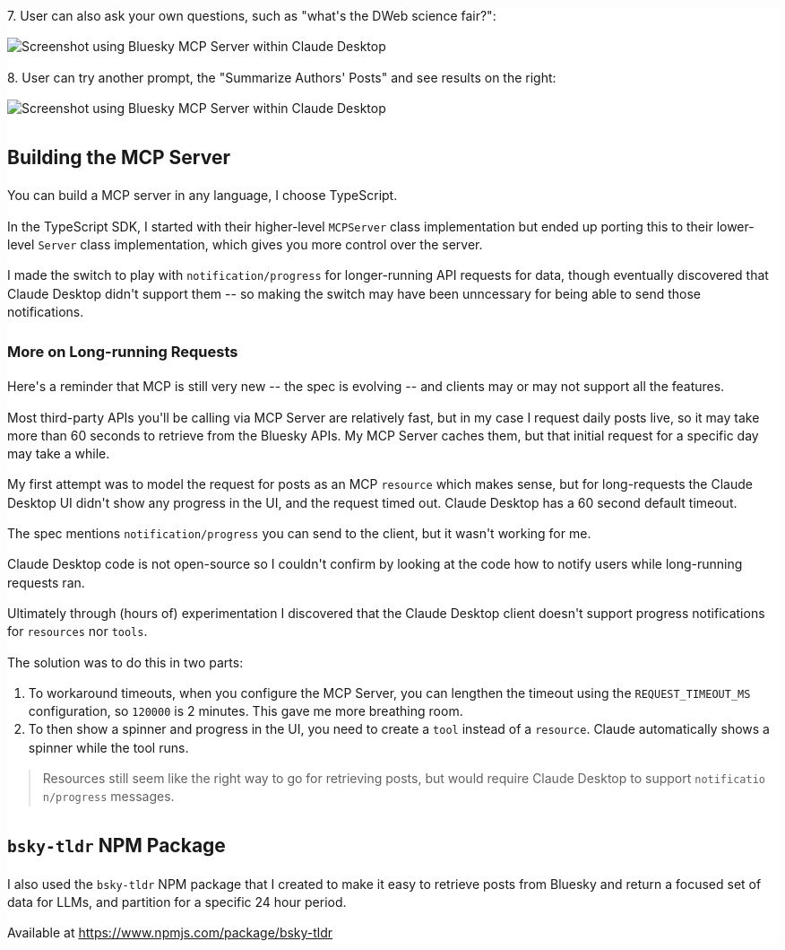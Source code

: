 <p>7. User can also ask your own questions, such as "what's the DWeb science fair?":</p>

<img src="https://assets.stashfive.com/images/bluesky-daily-mcp-server/walkthru-7.png" alt="Screenshot using Bluesky MCP Server within Claude Desktop" width="100%">

<p>8. User can try another prompt, the "Summarize Authors' Posts" and see results on the right:</p>

<img src="https://assets.stashfive.com/images/bluesky-daily-mcp-server/walkthru-8.png" alt="Screenshot using Bluesky MCP Server within Claude Desktop" width="100%">

## Building the MCP Server

You can build a MCP server in any language, I choose TypeScript.

In the TypeScript SDK, I started with their higher-level `MCPServer` class implementation but ended up porting this to their lower-level `Server` class implementation, which gives you more control over the server.

I made the switch to play with `notification/progress` for longer-running API requests for data, though eventually discovered that Claude Desktop didn't support them -- so making the switch may have been unncessary for being able to send those notifications.

### More on Long-running Requests

Here's a reminder that MCP is still very new -- the spec is evolving -- and clients may or may not support all the features.

Most third-party APIs you'll be calling via MCP Server are relatively fast, but in my case I request daily posts live, so it may take more than 60 seconds to retrieve from the Bluesky APIs. My MCP Server caches them, but that initial request for a specific day may take a while.

My first attempt was to model the request for posts as an MCP `resource` which makes sense, but for long-requests the Claude Desktop UI didn't show any progress in the UI, and the request timed out. Claude Desktop has a 60 second default timeout.

The spec mentions `notification/progress` you can send to the client, but it wasn't working for me.

Claude Desktop code is not open-source so I couldn't confirm by looking at the code how to notify users while long-running requests ran.

Ultimately through (hours of) experimentation I discovered that the Claude Desktop client doesn't support progress notifications for `resources` nor `tools`.

The solution was to do this in two parts:

1. To workaround timeouts, when you configure the MCP Server, you can lengthen the timeout using the `REQUEST_TIMEOUT_MS` configuration, so `120000` is 2 minutes. This gave me more breathing room.
2. To then show a spinner and progress in the UI, you need to create a `tool` instead of a `resource`. Claude automatically shows a spinner while the tool runs.

> Resources still seem like the right way to go for retrieving posts, but would require Claude Desktop to support `notification/progress` messages.

## `bsky-tldr` NPM Package

I also used the `bsky-tldr` NPM package that I created to make it easy to retrieve posts from Bluesky and return a focused set of data for LLMs, and partition for a specific 24 hour period.

Available at <https://www.npmjs.com/package/bsky-tldr>
